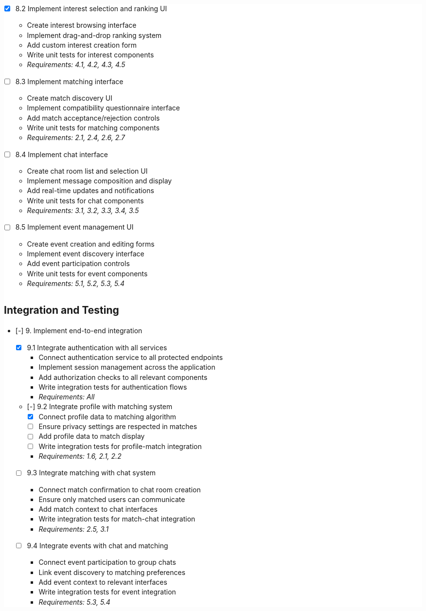   - [x] 8.2 Implement interest selection and ranking UI
    - Create interest browsing interface
    - Implement drag-and-drop ranking system
    - Add custom interest creation form
    - Write unit tests for interest components
    - _Requirements: 4.1, 4.2, 4.3, 4.5_
  
  - [ ] 8.3 Implement matching interface
    - Create match discovery UI
    - Implement compatibility questionnaire interface
    - Add match acceptance/rejection controls
    - Write unit tests for matching components
    - _Requirements: 2.1, 2.4, 2.6, 2.7_
  
  - [ ] 8.4 Implement chat interface
    - Create chat room list and selection UI
    - Implement message composition and display
    - Add real-time updates and notifications
    - Write unit tests for chat components
    - _Requirements: 3.1, 3.2, 3.3, 3.4, 3.5_
  
  - [ ] 8.5 Implement event management UI
    - Create event creation and editing forms
    - Implement event discovery interface
    - Add event participation controls
    - Write unit tests for event components
    - _Requirements: 5.1, 5.2, 5.3, 5.4_

## Integration and Testing

- [-] 9. Implement end-to-end integration
  - [x] 9.1 Integrate authentication with all services
    - Connect authentication service to all protected endpoints
    - Implement session management across the application
    - Add authorization checks to all relevant components
    - Write integration tests for authentication flows
    - _Requirements: All_
  
  - [-] 9.2 Integrate profile with matching system
    - [x] Connect profile data to matching algorithm
    - [ ] Ensure privacy settings are respected in matches
    - [ ] Add profile data to match display
    - [ ] Write integration tests for profile-match integration
    - _Requirements: 1.6, 2.1, 2.2_
  
  - [ ] 9.3 Integrate matching with chat system
    - Connect match confirmation to chat room creation
    - Ensure only matched users can communicate
    - Add match context to chat interfaces
    - Write integration tests for match-chat integration
    - _Requirements: 2.5, 3.1_
  
  - [ ] 9.4 Integrate events with chat and matching
    - Connect event participation to group chats
    - Link event discovery to matching preferences
    - Add event context to relevant interfaces
    - Write integration tests for event integration
    - _Requirements: 5.3, 5.4_
  